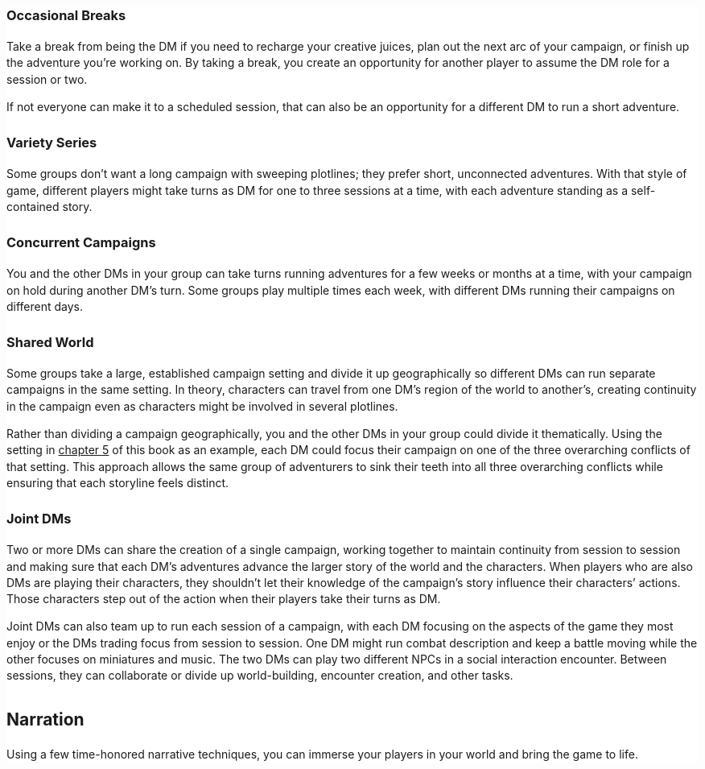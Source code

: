 ### Occasional Breaks

Take a break from being the DM if you need to recharge your creative juices, plan out the next arc of your campaign, or finish up the adventure you’re working on. By taking a break, you create an opportunity for another player to assume the DM role for a session or two.

If not everyone can make it to a scheduled session, that can also be an opportunity for a different DM to run a short adventure.

### Variety Series

Some groups don’t want a long campaign with sweeping plotlines; they prefer short, unconnected adventures. With that style of game, different players might take turns as DM for one to three sessions at a time, with each adventure standing as a self-contained story.

### Concurrent Campaigns

You and the other DMs in your group can take turns running adventures for a few weeks or months at a time, with your campaign on hold during another DM’s turn. Some groups play multiple times each week, with different DMs running their campaigns on different days.

### Shared World

Some groups take a large, established campaign setting and divide it up geographically so different DMs can run separate campaigns in the same setting. In theory, characters can travel from one DM’s region of the world to another’s, creating continuity in the campaign even as characters might be involved in several plotlines.

Rather than dividing a campaign geographically, you and the other DMs in your group could divide it thematically. Using the setting in [chapter 5](/sources/dnd/dmg-2024/greyhawk) of this book as an example, each DM could focus their campaign on one of the three overarching conflicts of that setting. This approach allows the same group of adventurers to sink their teeth into all three overarching conflicts while ensuring that each storyline feels distinct.

### Joint DMs

Two or more DMs can share the creation of a single campaign, working together to maintain continuity from session to session and making sure that each DM’s adventures advance the larger story of the world and the characters. When players who are also DMs are playing their characters, they shouldn’t let their knowledge of the campaign’s story influence their characters’ actions. Those characters step out of the action when their players take their turns as DM.

Joint DMs can also team up to run each session of a campaign, with each DM focusing on the aspects of the game they most enjoy or the DMs trading focus from session to session. One DM might run combat description and keep a battle moving while the other focuses on miniatures and music. The two DMs can play two different NPCs in a social interaction encounter. Between sessions, they can collaborate or divide up world-building, encounter creation, and other tasks.

Narration
---------

Using a few time-honored narrative techniques, you can immerse your players in your world and bring the game to life.

